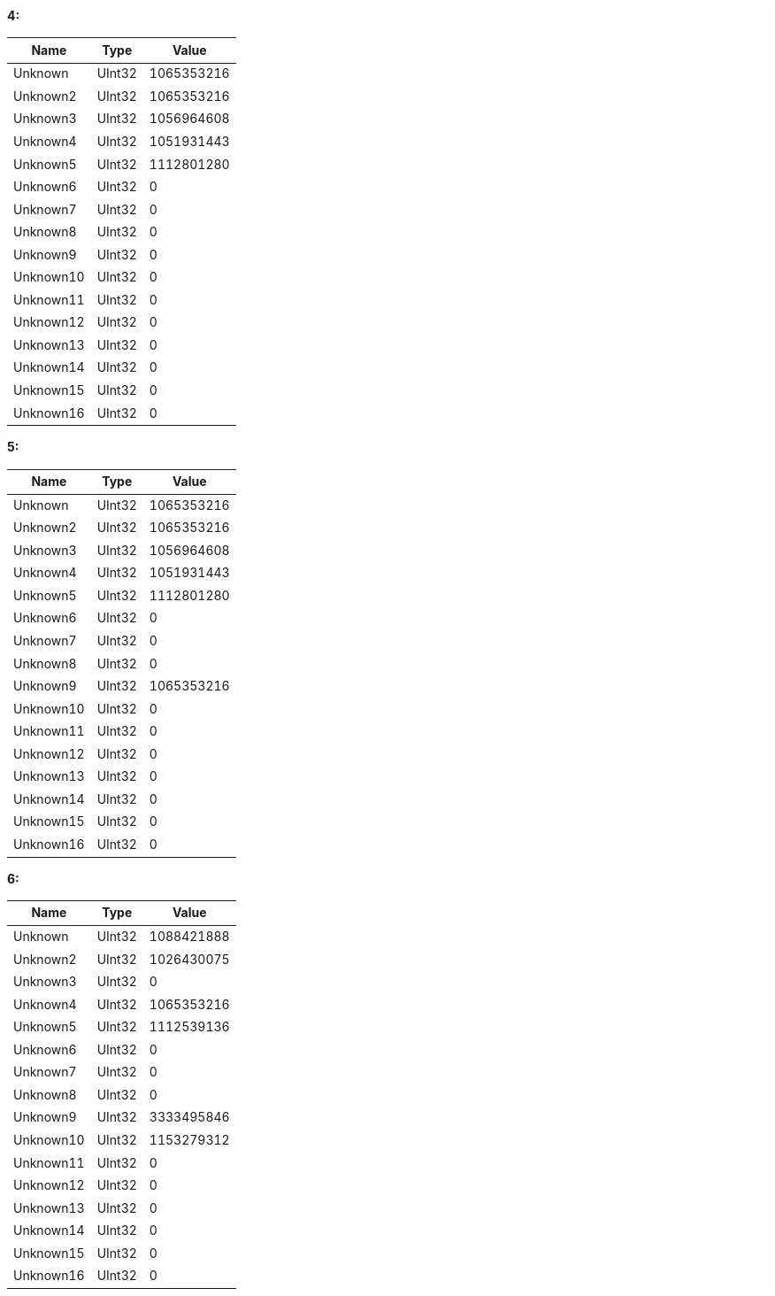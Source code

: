 
**4:**

Name	| Type	| Value
---	|---	|---	|
Unknown	|UInt32	|1065353216
Unknown2	|UInt32	|1065353216
Unknown3	|UInt32	|1056964608
Unknown4	|UInt32	|1051931443
Unknown5	|UInt32	|1112801280
Unknown6	|UInt32	|0
Unknown7	|UInt32	|0
Unknown8	|UInt32	|0
Unknown9	|UInt32	|0
Unknown10	|UInt32	|0
Unknown11	|UInt32	|0
Unknown12	|UInt32	|0
Unknown13	|UInt32	|0
Unknown14	|UInt32	|0
Unknown15	|UInt32	|0
Unknown16	|UInt32	|0


**5:**

Name	| Type	| Value
---	|---	|---	|
Unknown	|UInt32	|1065353216
Unknown2	|UInt32	|1065353216
Unknown3	|UInt32	|1056964608
Unknown4	|UInt32	|1051931443
Unknown5	|UInt32	|1112801280
Unknown6	|UInt32	|0
Unknown7	|UInt32	|0
Unknown8	|UInt32	|0
Unknown9	|UInt32	|1065353216
Unknown10	|UInt32	|0
Unknown11	|UInt32	|0
Unknown12	|UInt32	|0
Unknown13	|UInt32	|0
Unknown14	|UInt32	|0
Unknown15	|UInt32	|0
Unknown16	|UInt32	|0


**6:**

Name	| Type	| Value
---	|---	|---	|
Unknown	|UInt32	|1088421888
Unknown2	|UInt32	|1026430075
Unknown3	|UInt32	|0
Unknown4	|UInt32	|1065353216
Unknown5	|UInt32	|1112539136
Unknown6	|UInt32	|0
Unknown7	|UInt32	|0
Unknown8	|UInt32	|0
Unknown9	|UInt32	|3333495846
Unknown10	|UInt32	|1153279312
Unknown11	|UInt32	|0
Unknown12	|UInt32	|0
Unknown13	|UInt32	|0
Unknown14	|UInt32	|0
Unknown15	|UInt32	|0
Unknown16	|UInt32	|0
